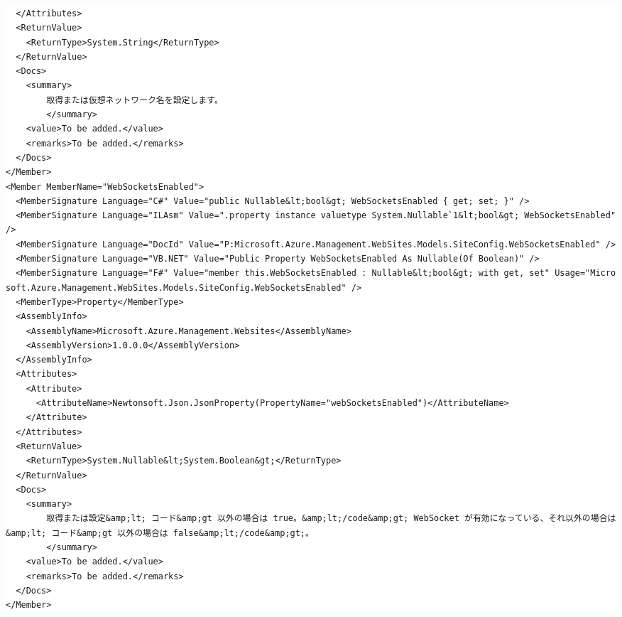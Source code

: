       </Attributes>
      <ReturnValue>
        <ReturnType>System.String</ReturnType>
      </ReturnValue>
      <Docs>
        <summary>
            取得または仮想ネットワーク名を設定します。
            </summary>
        <value>To be added.</value>
        <remarks>To be added.</remarks>
      </Docs>
    </Member>
    <Member MemberName="WebSocketsEnabled">
      <MemberSignature Language="C#" Value="public Nullable&lt;bool&gt; WebSocketsEnabled { get; set; }" />
      <MemberSignature Language="ILAsm" Value=".property instance valuetype System.Nullable`1&lt;bool&gt; WebSocketsEnabled" />
      <MemberSignature Language="DocId" Value="P:Microsoft.Azure.Management.WebSites.Models.SiteConfig.WebSocketsEnabled" />
      <MemberSignature Language="VB.NET" Value="Public Property WebSocketsEnabled As Nullable(Of Boolean)" />
      <MemberSignature Language="F#" Value="member this.WebSocketsEnabled : Nullable&lt;bool&gt; with get, set" Usage="Microsoft.Azure.Management.WebSites.Models.SiteConfig.WebSocketsEnabled" />
      <MemberType>Property</MemberType>
      <AssemblyInfo>
        <AssemblyName>Microsoft.Azure.Management.Websites</AssemblyName>
        <AssemblyVersion>1.0.0.0</AssemblyVersion>
      </AssemblyInfo>
      <Attributes>
        <Attribute>
          <AttributeName>Newtonsoft.Json.JsonProperty(PropertyName="webSocketsEnabled")</AttributeName>
        </Attribute>
      </Attributes>
      <ReturnValue>
        <ReturnType>System.Nullable&lt;System.Boolean&gt;</ReturnType>
      </ReturnValue>
      <Docs>
        <summary>
            取得または設定&amp;lt; コード&amp;gt 以外の場合は true。&amp;lt;/code&amp;gt; WebSocket が有効になっている、それ以外の場合は&amp;lt; コード&amp;gt 以外の場合は false&amp;lt;/code&amp;gt;。
            </summary>
        <value>To be added.</value>
        <remarks>To be added.</remarks>
      </Docs>
    </Member>
  </Members>
</Type>